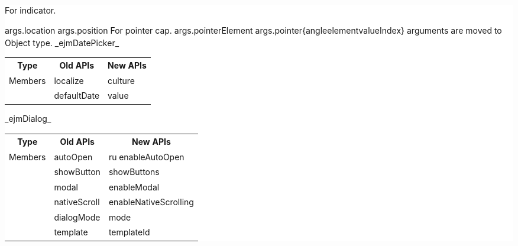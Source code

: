 For indicator.</td></tr>
<tr>
<td>
args.location</td><td>
args.position</td><td>
For pointer cap.</td></tr>
<tr>
<td>
args.pointerElement</td><td>
args.pointer{angleelementvalueIndex}</td><td>
arguments are moved to Object type.</td></tr>
</table>
_ejmDatePicker_

<table>
<tr>
<th>
Type</th><th>
Old APIs</th><th>
New APIs</th></tr>
<tr>
<td rowspan = "2">
Members</td><td>
localize</td><td>
culture</td></tr>
<tr>
<td>
defaultDate</td><td>
value</td></tr>
</table>
_ejmDialog_

<table>
<tr>
<th>
Type</th><th>
Old APIs</th><th>
New APIs</th></tr>
<tr>
<td rowspan = "6">
Members</td><td>
autoOpen</td><td>ru
enableAutoOpen</td></tr>
<tr>
<td>
showButton</td><td>
showButtons</td></tr>
<tr>
<td>
modal</td><td>
enableModal</td></tr>
<tr>
<td>
nativeScroll</td><td>
enableNativeScrolling</td></tr>
<tr>
<td>
dialogMode</td><td>
mode</td></tr>
<tr>
<td>
template</td><td>
templateId</td></tr>
<tr>